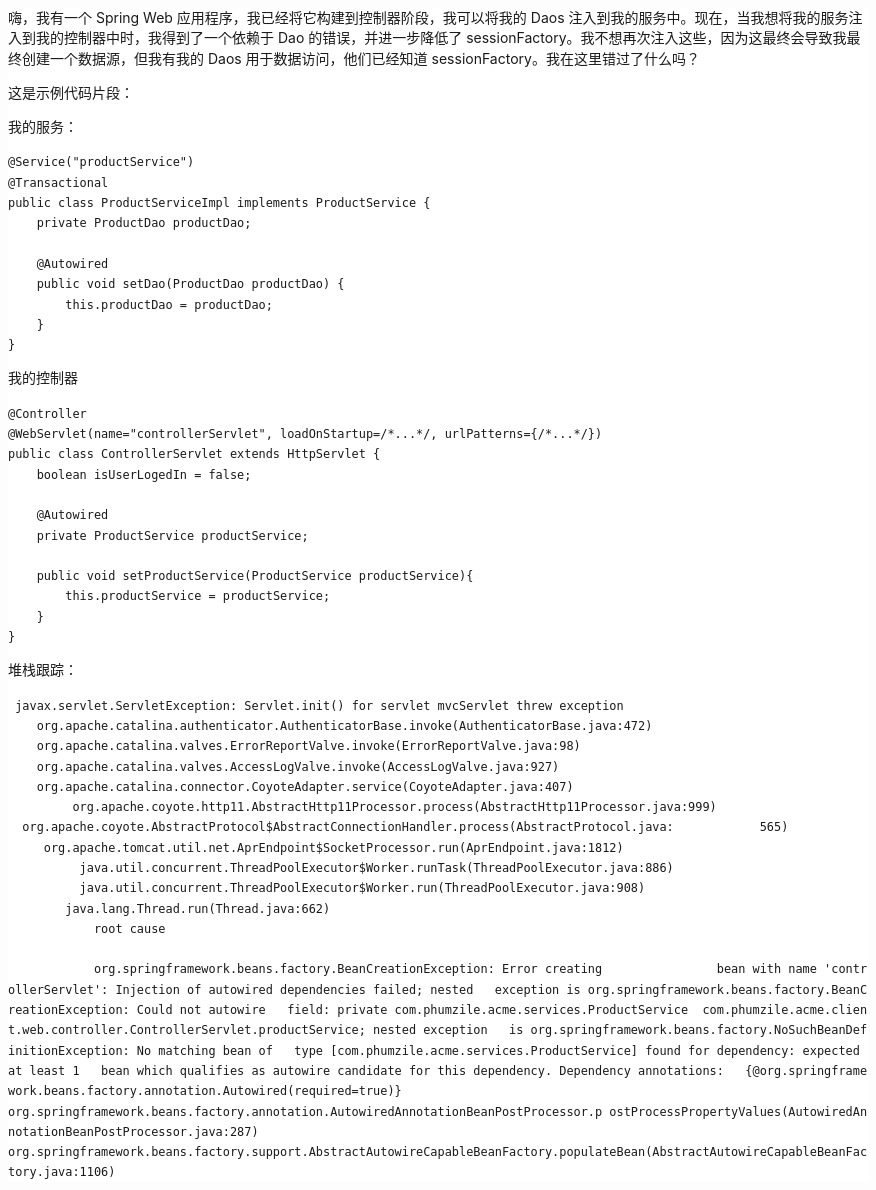 嗨，我有一个 Spring Web 应用程序，我已经将它构建到控制器阶段，我可以将我的 Daos 注入到我的服务中。现在，当我想将我的服务注入到我的控制器中时，我得到了一个依赖于 Dao 的错误，并进一步降低了 sessionFactory。我不想再次注入这些，因为这最终会导致我最终创建一个数据源，但我有我的 Daos 用于数据访问，他们已经知道 sessionFactory。我在这里错过了什么吗？

这是示例代码片段：

我的服务：

```
@Service("productService")
@Transactional
public class ProductServiceImpl implements ProductService {
    private ProductDao productDao;

    @Autowired
    public void setDao(ProductDao productDao) {
        this.productDao = productDao;
    }
} 
```

我的控制器

```
@Controller
@WebServlet(name="controllerServlet", loadOnStartup=/*...*/, urlPatterns={/*...*/})
public class ControllerServlet extends HttpServlet {
    boolean isUserLogedIn = false;

    @Autowired
    private ProductService productService;

    public void setProductService(ProductService productService){
        this.productService = productService;
    }
} 
```

堆栈跟踪：

```
 javax.servlet.ServletException: Servlet.init() for servlet mvcServlet threw exception
    org.apache.catalina.authenticator.AuthenticatorBase.invoke(AuthenticatorBase.java:472)
    org.apache.catalina.valves.ErrorReportValve.invoke(ErrorReportValve.java:98)
    org.apache.catalina.valves.AccessLogValve.invoke(AccessLogValve.java:927)
    org.apache.catalina.connector.CoyoteAdapter.service(CoyoteAdapter.java:407)
         org.apache.coyote.http11.AbstractHttp11Processor.process(AbstractHttp11Processor.java:999)
  org.apache.coyote.AbstractProtocol$AbstractConnectionHandler.process(AbstractProtocol.java:            565)
     org.apache.tomcat.util.net.AprEndpoint$SocketProcessor.run(AprEndpoint.java:1812)
          java.util.concurrent.ThreadPoolExecutor$Worker.runTask(ThreadPoolExecutor.java:886)
          java.util.concurrent.ThreadPoolExecutor$Worker.run(ThreadPoolExecutor.java:908)
        java.lang.Thread.run(Thread.java:662)
            root cause

            org.springframework.beans.factory.BeanCreationException: Error creating                bean with name 'controllerServlet': Injection of autowired dependencies failed; nested   exception is org.springframework.beans.factory.BeanCreationException: Could not autowire   field: private com.phumzile.acme.services.ProductService  com.phumzile.acme.client.web.controller.ControllerServlet.productService; nested exception   is org.springframework.beans.factory.NoSuchBeanDefinitionException: No matching bean of   type [com.phumzile.acme.services.ProductService] found for dependency: expected at least 1   bean which qualifies as autowire candidate for this dependency. Dependency annotations:   {@org.springframework.beans.factory.annotation.Autowired(required=true)}
org.springframework.beans.factory.annotation.AutowiredAnnotationBeanPostProcessor.p ostProcessPropertyValues(AutowiredAnnotationBeanPostProcessor.java:287)
org.springframework.beans.factory.support.AbstractAutowireCapableBeanFactory.populateBean(AbstractAutowireCapableBeanFactory.java:1106)
```